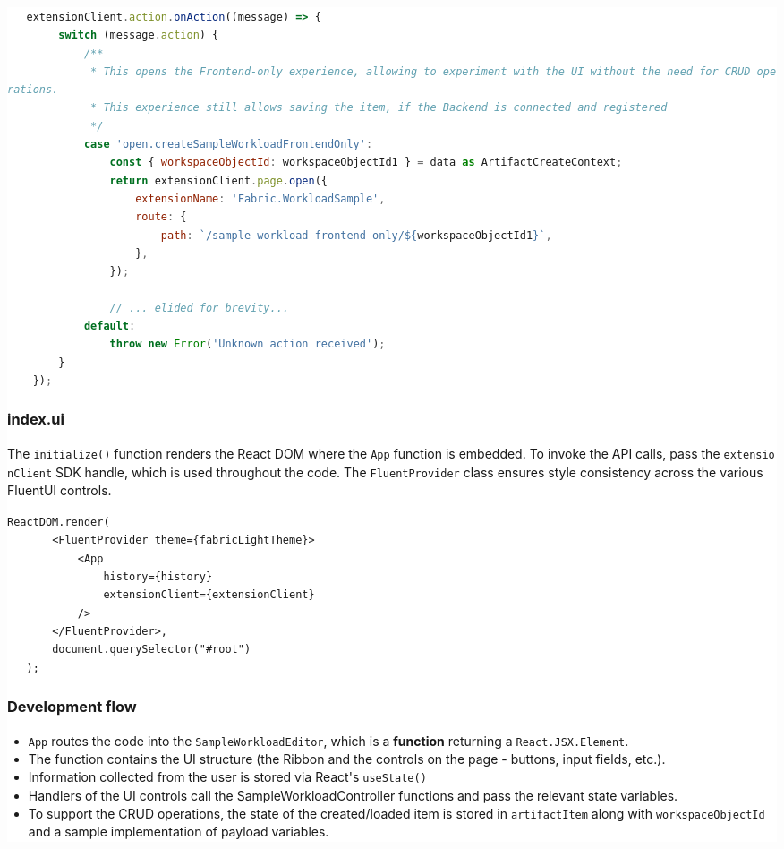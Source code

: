 ```javascript
   extensionClient.action.onAction((message) => {
        switch (message.action) {
            /**
             * This opens the Frontend-only experience, allowing to experiment with the UI without the need for CRUD operations.
             * This experience still allows saving the item, if the Backend is connected and registered
             */
            case 'open.createSampleWorkloadFrontendOnly':
                const { workspaceObjectId: workspaceObjectId1 } = data as ArtifactCreateContext;
                return extensionClient.page.open({
                    extensionName: 'Fabric.WorkloadSample',
                    route: {
                        path: `/sample-workload-frontend-only/${workspaceObjectId1}`,
                    },
                });

                // ... elided for brevity...
            default:
                throw new Error('Unknown action received');
        }
    });
```



### index.ui

The `initialize()` function renders the React DOM where the `App` function is embedded. To invoke the API calls, pass the `extensionClient` SDK handle, which is used throughout the code.
The `FluentProvider` class ensures style consistency across the various FluentUI controls.

 ```react
 ReactDOM.render(
        <FluentProvider theme={fabricLightTheme}>
            <App
                history={history}
                extensionClient={extensionClient}
            />
        </FluentProvider>,
        document.querySelector("#root")
    );
 ```

### Development flow

* `App` routes the code into the `SampleWorkloadEditor`, which is a **function** returning a `React.JSX.Element`.
* The function contains the UI structure (the Ribbon and the controls on the page - buttons, input fields, etc.).
* Information collected from the user is stored via React's `useState()`
* Handlers of the UI controls call the SampleWorkloadController functions and pass the relevant state variables.
* To support the CRUD operations, the state of the created/loaded item is stored in `artifactItem` along with `workspaceObjectId` and a sample implementation of payload variables.

